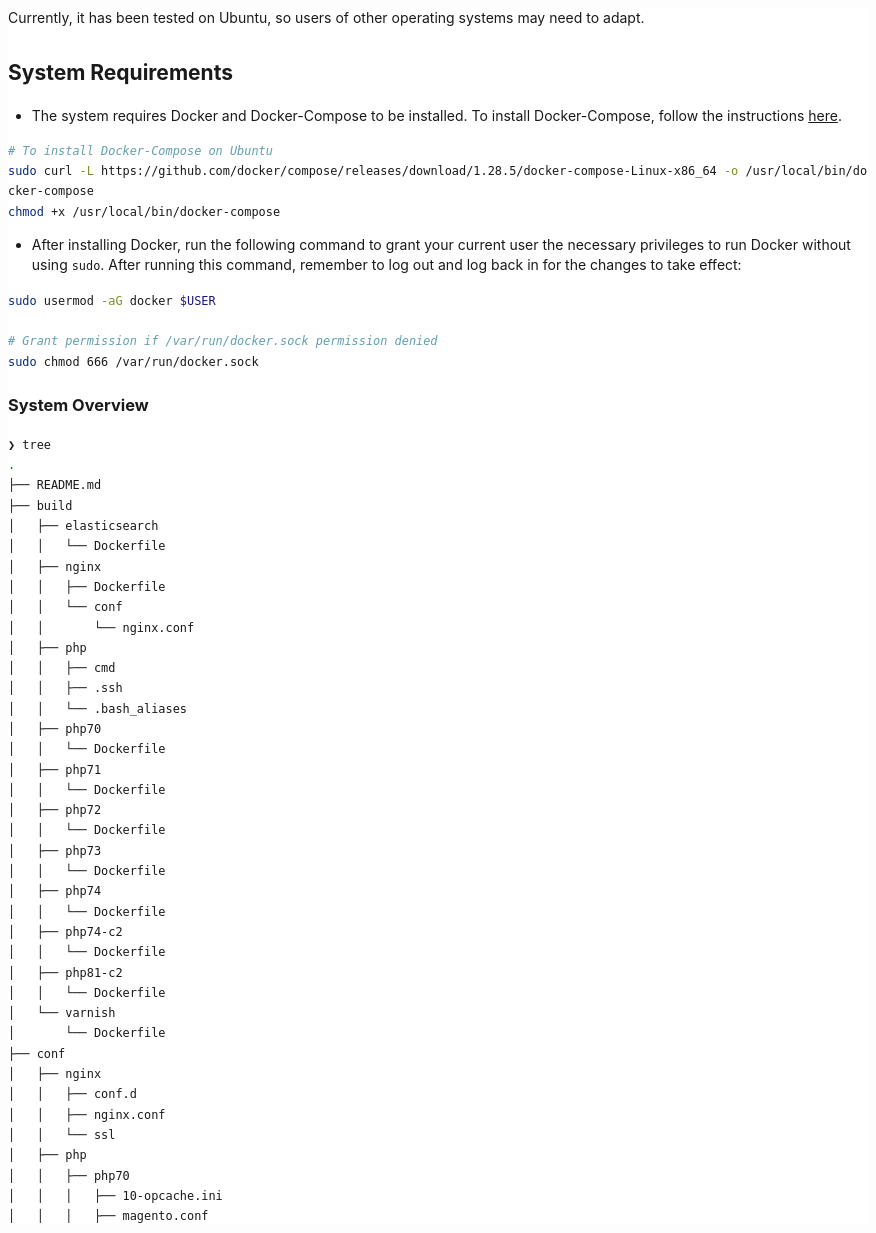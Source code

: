 Currently, it has been tested on Ubuntu, so users of other operating systems may need to adapt.

## System Requirements
* The system requires Docker and Docker-Compose to be installed. To install Docker-Compose, follow the instructions [here](https://docs.docker.com/engine/install/ubuntu/).

```bash
# To install Docker-Compose on Ubuntu
sudo curl -L https://github.com/docker/compose/releases/download/1.28.5/docker-compose-Linux-x86_64 -o /usr/local/bin/docker-compose
chmod +x /usr/local/bin/docker-compose
```

* After installing Docker, run the following command to grant your current user the necessary privileges to run Docker without using `sudo`. After running this command, remember to log out and log back in for the changes to take effect:

```bash
sudo usermod -aG docker $USER

# Grant permission if /var/run/docker.sock permission denied
sudo chmod 666 /var/run/docker.sock
```

### System Overview
```bash
❯ tree
.
├── README.md
├── build
│   ├── elasticsearch
│   │   └── Dockerfile
│   ├── nginx
│   │   ├── Dockerfile
│   │   └── conf
│   │       └── nginx.conf
│   ├── php
│   │   ├── cmd
│   │   ├── .ssh
│   │   └── .bash_aliases
│   ├── php70
│   │   └── Dockerfile
│   ├── php71
│   │   └── Dockerfile
│   ├── php72
│   │   └── Dockerfile
│   ├── php73
│   │   └── Dockerfile
│   ├── php74
│   │   └── Dockerfile
│   ├── php74-c2
│   │   └── Dockerfile
│   ├── php81-c2
│   │   └── Dockerfile
│   └── varnish
│       └── Dockerfile
├── conf
│   ├── nginx
│   │   ├── conf.d
│   │   ├── nginx.conf
│   │   └── ssl
│   ├── php
│   │   ├── php70
│   │   │   ├── 10-opcache.ini
│   │   │   ├── magento.conf
```